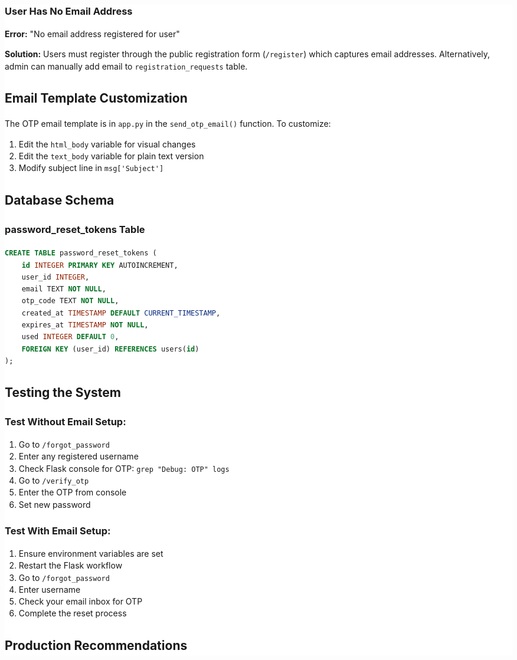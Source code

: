 ### User Has No Email Address

**Error:** "No email address registered for user"

**Solution:** Users must register through the public registration form (`/register`) which captures email addresses. Alternatively, admin can manually add email to `registration_requests` table.

## Email Template Customization

The OTP email template is in `app.py` in the `send_otp_email()` function. To customize:

1. Edit the `html_body` variable for visual changes
2. Edit the `text_body` variable for plain text version
3. Modify subject line in `msg['Subject']`

## Database Schema

### password_reset_tokens Table

```sql
CREATE TABLE password_reset_tokens (
    id INTEGER PRIMARY KEY AUTOINCREMENT,
    user_id INTEGER,
    email TEXT NOT NULL,
    otp_code TEXT NOT NULL,
    created_at TIMESTAMP DEFAULT CURRENT_TIMESTAMP,
    expires_at TIMESTAMP NOT NULL,
    used INTEGER DEFAULT 0,
    FOREIGN KEY (user_id) REFERENCES users(id)
);
```

## Testing the System

### Test Without Email Setup:
1. Go to `/forgot_password`
2. Enter any registered username
3. Check Flask console for OTP: `grep "Debug: OTP" logs`
4. Go to `/verify_otp`
5. Enter the OTP from console
6. Set new password

### Test With Email Setup:
1. Ensure environment variables are set
2. Restart the Flask workflow
3. Go to `/forgot_password`
4. Enter username
5. Check your email inbox for OTP
6. Complete the reset process

## Production Recommendations
